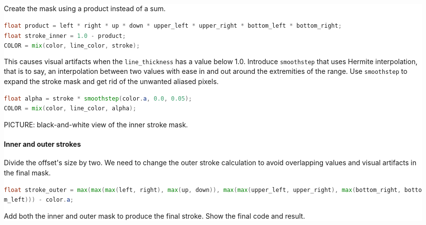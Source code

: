 Create the mask using a product instead of a sum.

```glsl
float product = left * right * up * down * upper_left * upper_right * bottom_left * bottom_right;
float stroke_inner = 1.0 - product;
COLOR = mix(color, line_color, stroke);
```

This causes visual artifacts when the `line_thickness` has a value below 1.0.
Introduce `smoothstep` that uses Hermite interpolation, that is to say, an interpolation between two values with ease in and out around the extremities of the range.
Use `smoothstep` to expand the stroke mask and get rid of the unwanted aliased pixels.

```glsl
float alpha = stroke * smoothstep(color.a, 0.0, 0.05);
COLOR = mix(color, line_color, alpha);
```

PICTURE: black-and-white view of the inner stroke mask.

#### Inner and outer strokes

Divide the offset's size by two.
We need to change the outer stroke calculation to avoid overlapping values and visual artifacts in the final mask.

```glsl
float stroke_outer = max(max(max(left, right), max(up, down)), max(max(upper_left, upper_right), max(bottom_right, bottom_left))) - color.a;
```

Add both the inner and outer mask to produce the final stroke.
Show the final code and result.
